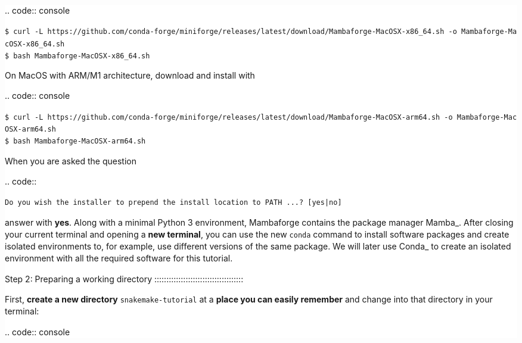 .. code:: console

    $ curl -L https://github.com/conda-forge/miniforge/releases/latest/download/Mambaforge-MacOSX-x86_64.sh -o Mambaforge-MacOSX-x86_64.sh
    $ bash Mambaforge-MacOSX-x86_64.sh

On MacOS with ARM/M1 architecture, download and install with

.. code:: console

    $ curl -L https://github.com/conda-forge/miniforge/releases/latest/download/Mambaforge-MacOSX-arm64.sh -o Mambaforge-MacOSX-arm64.sh
    $ bash Mambaforge-MacOSX-arm64.sh

When you are asked the question

.. code::

    Do you wish the installer to prepend the install location to PATH ...? [yes|no]

answer with **yes**.
Along with a minimal Python 3 environment, Mambaforge contains the package manager Mamba_.
After closing your current terminal and opening a **new terminal**, you can use the new ``conda`` command to install software packages and create isolated environments to, for example, use different versions of the same package.
We will later use Conda_ to create an isolated environment with all the required software for this tutorial.

Step 2: Preparing a working directory
:::::::::::::::::::::::::::::::::::::

First, **create a new directory** ``snakemake-tutorial`` at a **place you can easily remember** and change into that directory in your terminal:

.. code:: console



[homepage]: https://www.contributor-covenant.org
